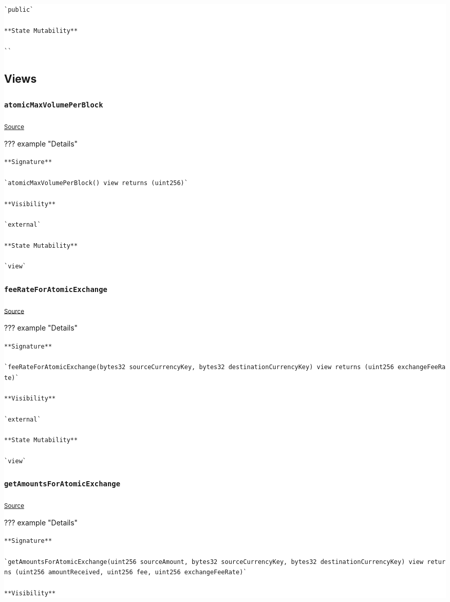     `public`

    **State Mutability**

    ``

## Views

### `atomicMaxVolumePerBlock`

<sub>[Source](https://github.com/Synthetixio/synthetix/tree/v2.92.0-alpha/contracts/ExchangerWithFeeRecAlternatives.sol#L50)</sub>

??? example "Details"

    **Signature**

    `atomicMaxVolumePerBlock() view returns (uint256)`

    **Visibility**

    `external`

    **State Mutability**

    `view`

### `feeRateForAtomicExchange`

<sub>[Source](https://github.com/Synthetixio/synthetix/tree/v2.92.0-alpha/contracts/ExchangerWithFeeRecAlternatives.sol#L54)</sub>

??? example "Details"

    **Signature**

    `feeRateForAtomicExchange(bytes32 sourceCurrencyKey, bytes32 destinationCurrencyKey) view returns (uint256 exchangeFeeRate)`

    **Visibility**

    `external`

    **State Mutability**

    `view`

### `getAmountsForAtomicExchange`

<sub>[Source](https://github.com/Synthetixio/synthetix/tree/v2.92.0-alpha/contracts/ExchangerWithFeeRecAlternatives.sol#L66)</sub>

??? example "Details"

    **Signature**

    `getAmountsForAtomicExchange(uint256 sourceAmount, bytes32 sourceCurrencyKey, bytes32 destinationCurrencyKey) view returns (uint256 amountReceived, uint256 fee, uint256 exchangeFeeRate)`

    **Visibility**
